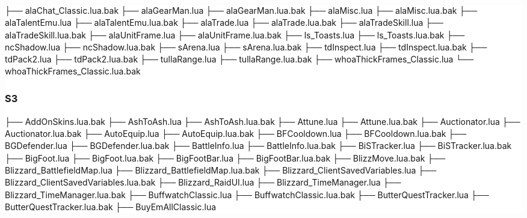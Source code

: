 ├── alaChat_Classic.lua.bak
├── alaGearMan.lua
├── alaGearMan.lua.bak
├── alaMisc.lua
├── alaMisc.lua.bak
├── alaTalentEmu.lua
├── alaTalentEmu.lua.bak
├── alaTrade.lua
├── alaTrade.lua.bak
├── alaTradeSkill.lua
├── alaTradeSkill.lua.bak
├── alaUnitFrame.lua
├── alaUnitFrame.lua.bak
├── ls_Toasts.lua
├── ls_Toasts.lua.bak
├── ncShadow.lua
├── ncShadow.lua.bak
├── sArena.lua
├── sArena.lua.bak
├── tdInspect.lua
├── tdInspect.lua.bak
├── tdPack2.lua
├── tdPack2.lua.bak
├── tullaRange.lua
├── tullaRange.lua.bak
├── whoaThickFrames_Classic.lua
└── whoaThickFrames_Classic.lua.bak

### S3

├── AddOnSkins.lua.bak
├── AshToAsh.lua
├── AshToAsh.lua.bak
├── Attune.lua
├── Attune.lua.bak
├── Auctionator.lua
├── Auctionator.lua.bak
├── AutoEquip.lua
├── AutoEquip.lua.bak
├── BFCooldown.lua
├── BFCooldown.lua.bak
├── BGDefender.lua
├── BGDefender.lua.bak
├── BattleInfo.lua
├── BattleInfo.lua.bak
├── BiSTracker.lua
├── BiSTracker.lua.bak
├── BigFoot.lua
├── BigFoot.lua.bak
├── BigFootBar.lua
├── BigFootBar.lua.bak
├── BlizzMove.lua.bak
├── Blizzard_BattlefieldMap.lua
├── Blizzard_BattlefieldMap.lua.bak
├── Blizzard_ClientSavedVariables.lua
├── Blizzard_ClientSavedVariables.lua.bak
├── Blizzard_RaidUI.lua
├── Blizzard_TimeManager.lua
├── Blizzard_TimeManager.lua.bak
├── BuffwatchClassic.lua
├── BuffwatchClassic.lua.bak
├── ButterQuestTracker.lua
├── ButterQuestTracker.lua.bak
├── BuyEmAllClassic.lua